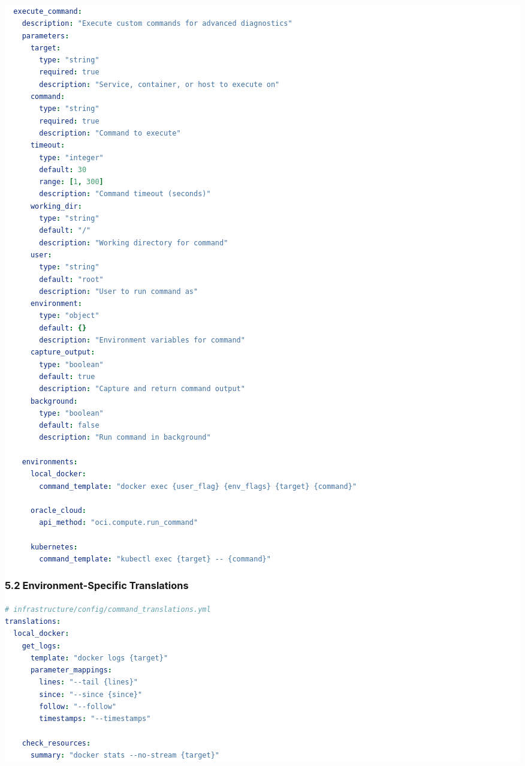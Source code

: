 ```yaml
  execute_command:
    description: "Execute custom commands for advanced diagnostics"
    parameters:
      target:
        type: "string"
        required: true
        description: "Service, container, or host to execute on"
      command:
        type: "string"
        required: true
        description: "Command to execute"
      timeout:
        type: "integer"
        default: 30
        range: [1, 300]
        description: "Command timeout (seconds)"
      working_dir:
        type: "string"
        default: "/"
        description: "Working directory for command"
      user:
        type: "string"
        default: "root"
        description: "User to run command as"
      environment:
        type: "object"
        default: {}
        description: "Environment variables for command"
      capture_output:
        type: "boolean"
        default: true
        description: "Capture and return command output"
      background:
        type: "boolean"
        default: false
        description: "Run command in background"
    
    environments:
      local_docker:
        command_template: "docker exec {user_flag} {env_flags} {target} {command}"
        
      oracle_cloud:
        api_method: "oci.compute.run_command"
        
      kubernetes:
        command_template: "kubectl exec {target} -- {command}"
```

### **5.2 Environment-Specific Translations**
```yaml
# infrastructure/config/command_translations.yml
translations:
  local_docker:
    get_logs:
      template: "docker logs {target}"
      parameter_mappings:
        lines: "--tail {lines}"
        since: "--since {since}"
        follow: "--follow"
        timestamps: "--timestamps"
    
    check_resources:
      summary: "docker stats --no-stream {target}"
```